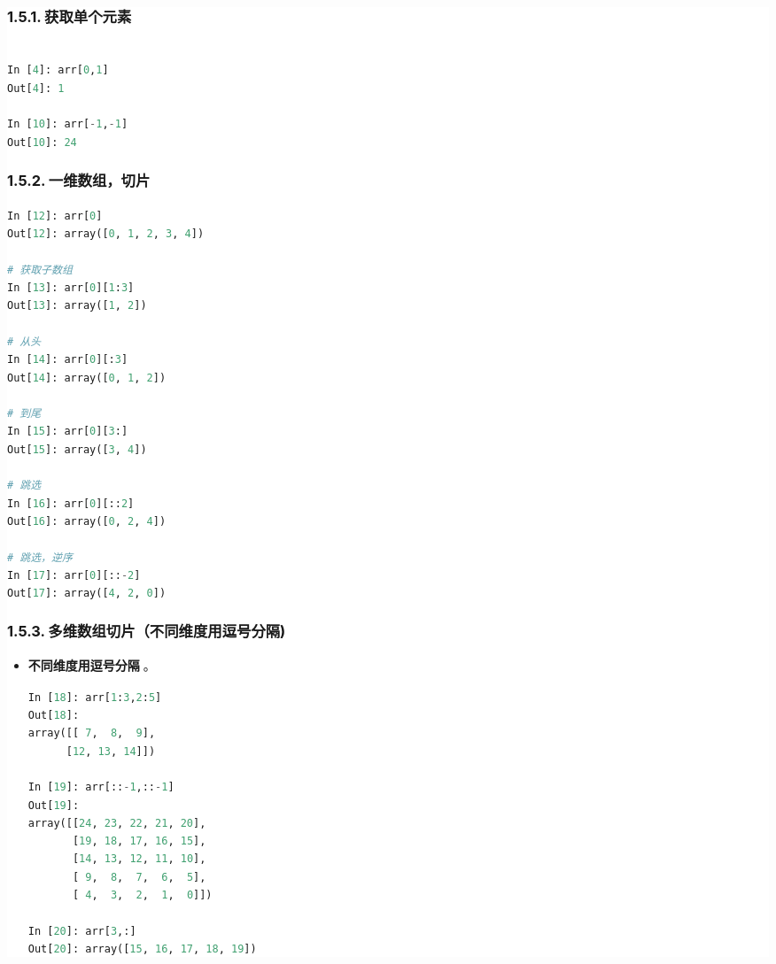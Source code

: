 ### 1.5.1. 获取单个元素

  ```python

  In [4]: arr[0,1]
  Out[4]: 1

  In [10]: arr[-1,-1]
  Out[10]: 24
  ```

### 1.5.2. 一维数组，切片

  ```python
  In [12]: arr[0]
  Out[12]: array([0, 1, 2, 3, 4])
  
  # 获取子数组
  In [13]: arr[0][1:3]
  Out[13]: array([1, 2])
  
  # 从头
  In [14]: arr[0][:3]
  Out[14]: array([0, 1, 2])
  
  # 到尾
  In [15]: arr[0][3:]
  Out[15]: array([3, 4])
  
  # 跳选
  In [16]: arr[0][::2]
  Out[16]: array([0, 2, 4])
  
  # 跳选，逆序
  In [17]: arr[0][::-2]
  Out[17]: array([4, 2, 0])
  ```

### 1.5.3. 多维数组切片（不同维度用逗号分隔)

- **不同维度用逗号分隔** 。

  ```python
  In [18]: arr[1:3,2:5]
  Out[18]: 
  array([[ 7,  8,  9],
        [12, 13, 14]])

  In [19]: arr[::-1,::-1]
  Out[19]: 
  array([[24, 23, 22, 21, 20],
         [19, 18, 17, 16, 15],
         [14, 13, 12, 11, 10],
         [ 9,  8,  7,  6,  5],
         [ 4,  3,  2,  1,  0]])

  In [20]: arr[3,:]
  Out[20]: array([15, 16, 17, 18, 19])
  ```
